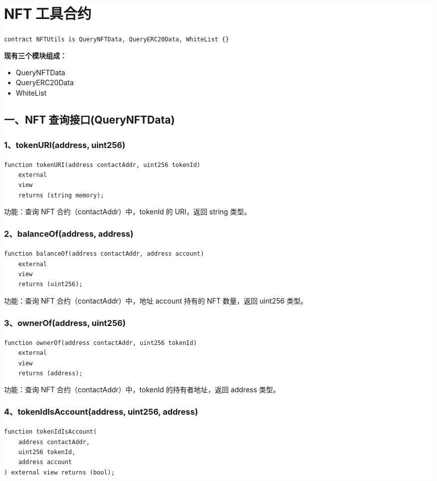 # NFT 工具合约

```solidity
contract NFTUtils is QueryNFTData, QueryERC20Data, WhiteList {}
```

**现有三个模块组成：**

- QueryNFTData
- QueryERC20Data
- WhiteList

## 一、NFT 查询接口(QueryNFTData)

### 1、tokenURI(address, uint256)

```solidity
function tokenURI(address contactAddr, uint256 tokenId)
	external
	view
	returns (string memory);
```

功能：查询 NFT 合约（contactAddr）中，tokenId 的 URI，返回 string 类型。

### 2、balanceOf(address, address)

```solidity
function balanceOf(address contactAddr, address account)
    external
    view
    returns (uint256);
```

功能：查询 NFT 合约（contactAddr）中，地址 account 持有的 NFT 数量，返回 uint256 类型。

### 3、ownerOf(address, uint256)

```solidity
function ownerOf(address contactAddr, uint256 tokenId)
    external
    view
    returns (address);
```

功能：查询 NFT 合约（contactAddr）中，tokenId 的持有者地址，返回 address 类型。

### 4、tokenIdIsAccount(address, uint256, address)

```solidity
function tokenIdIsAccount(
    address contactAddr,
    uint256 tokenId,
    address account
) external view returns (bool);
```
